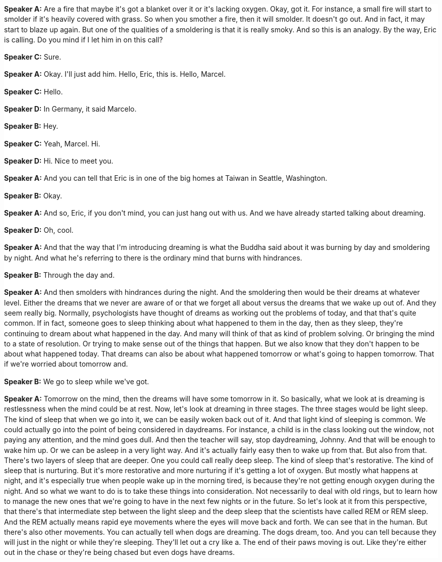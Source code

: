 **Speaker A:** Are a fire that maybe it's got a blanket over it or it's lacking oxygen. Okay, got it. For instance, a small fire will start to smolder if it's heavily covered with grass. So when you smother a fire, then it will smolder. It doesn't go out. And in fact, it may start to blaze up again. But one of the qualities of a smoldering is that it is really smoky. And so this is an analogy. By the way, Eric is calling. Do you mind if I let him in on this call?

**Speaker C:** Sure.

**Speaker A:** Okay. I'll just add him. Hello, Eric, this is. Hello, Marcel.

**Speaker C:** Hello.

**Speaker D:** In Germany, it said Marcelo.

**Speaker B:** Hey.

**Speaker C:** Yeah, Marcel. Hi.

**Speaker D:** Hi. Nice to meet you.

**Speaker A:** And you can tell that Eric is in one of the big homes at Taiwan in Seattle, Washington.

**Speaker B:** Okay.

**Speaker A:** And so, Eric, if you don't mind, you can just hang out with us. And we have already started talking about dreaming.

**Speaker D:** Oh, cool.

**Speaker A:** And that the way that I'm introducing dreaming is what the Buddha said about it was burning by day and smoldering by night. And what he's referring to there is the ordinary mind that burns with hindrances.

**Speaker B:** Through the day and.

**Speaker A:** And then smolders with hindrances during the night. And the smoldering then would be their dreams at whatever level. Either the dreams that we never are aware of or that we forget all about versus the dreams that we wake up out of. And they seem really big. Normally, psychologists have thought of dreams as working out the problems of today, and that that's quite common. If in fact, someone goes to sleep thinking about what happened to them in the day, then as they sleep, they're continuing to dream about what happened in the day. And many will think of that as kind of problem solving. Or bringing the mind to a state of resolution. Or trying to make sense out of the things that happen. But we also know that they don't happen to be about what happened today. That dreams can also be about what happened tomorrow or what's going to happen tomorrow. That if we're worried about tomorrow and.

**Speaker B:** We go to sleep while we've got.

**Speaker A:** Tomorrow on the mind, then the dreams will have some tomorrow in it. So basically, what we look at is dreaming is restlessness when the mind could be at rest. Now, let's look at dreaming in three stages. The three stages would be light sleep. The kind of sleep that when we go into it, we can be easily woken back out of it. And that light kind of sleeping is common. We could actually go into the point of being considered in daydreams. For instance, a child is in the class looking out the window, not paying any attention, and the mind goes dull. And then the teacher will say, stop daydreaming, Johnny. And that will be enough to wake him up. Or we can be asleep in a very light way. And it's actually fairly easy then to wake up from that. But also from that. There's two layers of sleep that are deeper. One you could call really deep sleep. The kind of sleep that's restorative. The kind of sleep that is nurturing. But it's more restorative and more nurturing if it's getting a lot of oxygen. But mostly what happens at night, and it's especially true when people wake up in the morning tired, is because they're not getting enough oxygen during the night. And so what we want to do is to take these things into consideration. Not necessarily to deal with old rings, but to learn how to manage the new ones that we're going to have in the next few nights or in the future. So let's look at it from this perspective, that there's that intermediate step between the light sleep and the deep sleep that the scientists have called REM or REM sleep. And the REM actually means rapid eye movements where the eyes will move back and forth. We can see that in the human. But there's also other movements. You can actually tell when dogs are dreaming. The dogs dream, too. And you can tell because they will just in the night or while they're sleeping. They'll let out a cry like a. The end of their paws moving is out. Like they're either out in the chase or they're being chased but even dogs have dreams.
